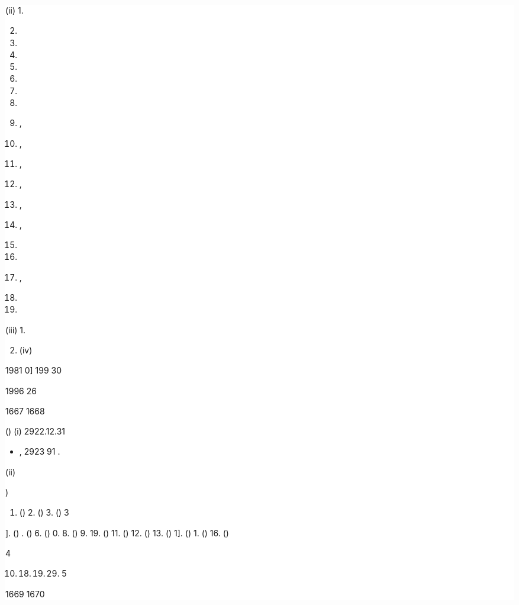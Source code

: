 (ii) 1.

2.

3.

4.

5.

6.

7.

8.

9. ,

10. ,

11. ,

12. ,

13. ,

14. ,

15.

16.

17. ,

18.

19.

(iii) 1.

2. (iv)

1981 0] 199 30

1996 26

1667 1668

() (i) 2922.12.31

* , 2923 91 .

(ii)

)

1. () 2. () 3. () 3

]. () . () 6. () 0. 8. () 9. 19. () 11. () 12. () 13. () 1]. () 1. () 16. ()

4

10. 18. 19. 29. 5

1669 1670
